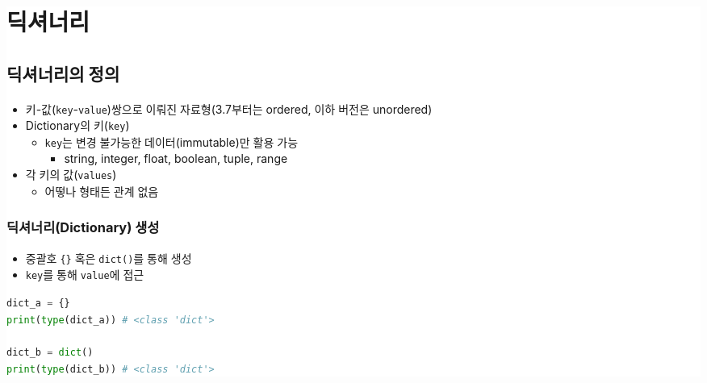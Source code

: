 
# 딕셔너리

## 딕셔너리의 정의

- 키-값(`key`-`value`)쌍으로 이뤄진 자료형(3.7부터는 ordered, 이하 버전은 unordered)
- Dictionary의 키(`key`)
  - `key`는 변경 불가능한 데이터(immutable)만 활용 가능
    - string, integer, float, boolean, tuple, range
- 각 키의 값(`values`)
  - 어떻나 형태든 관계 없음

### 딕셔너리(Dictionary) 생성

- 중괄호 `{}` 혹은 `dict()`를 통해 생성
- `key`를 통해 `value`에 접근

```python
dict_a = {}
print(type(dict_a)) # <class 'dict'>

dict_b = dict()
print(type(dict_b)) # <class 'dict'>
```
